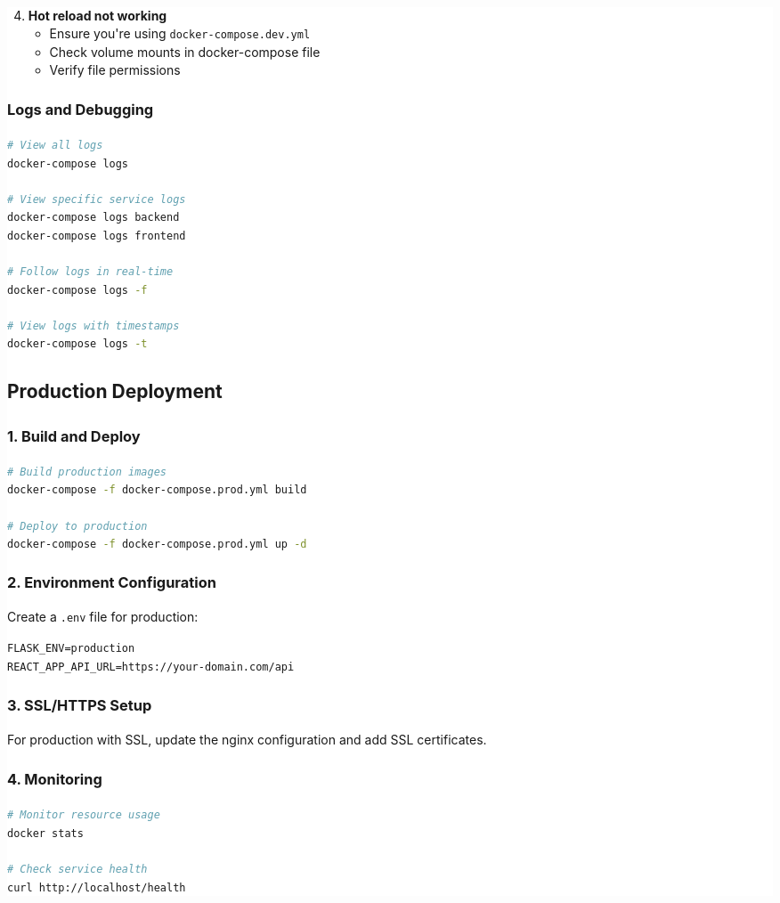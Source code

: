 4. **Hot reload not working**
   - Ensure you're using `docker-compose.dev.yml`
   - Check volume mounts in docker-compose file
   - Verify file permissions

### Logs and Debugging

```bash
# View all logs
docker-compose logs

# View specific service logs
docker-compose logs backend
docker-compose logs frontend

# Follow logs in real-time
docker-compose logs -f

# View logs with timestamps
docker-compose logs -t
```

## Production Deployment

### 1. Build and Deploy

```bash
# Build production images
docker-compose -f docker-compose.prod.yml build

# Deploy to production
docker-compose -f docker-compose.prod.yml up -d
```

### 2. Environment Configuration

Create a `.env` file for production:

```env
FLASK_ENV=production
REACT_APP_API_URL=https://your-domain.com/api
```

### 3. SSL/HTTPS Setup

For production with SSL, update the nginx configuration and add SSL certificates.

### 4. Monitoring

```bash
# Monitor resource usage
docker stats

# Check service health
curl http://localhost/health
```
